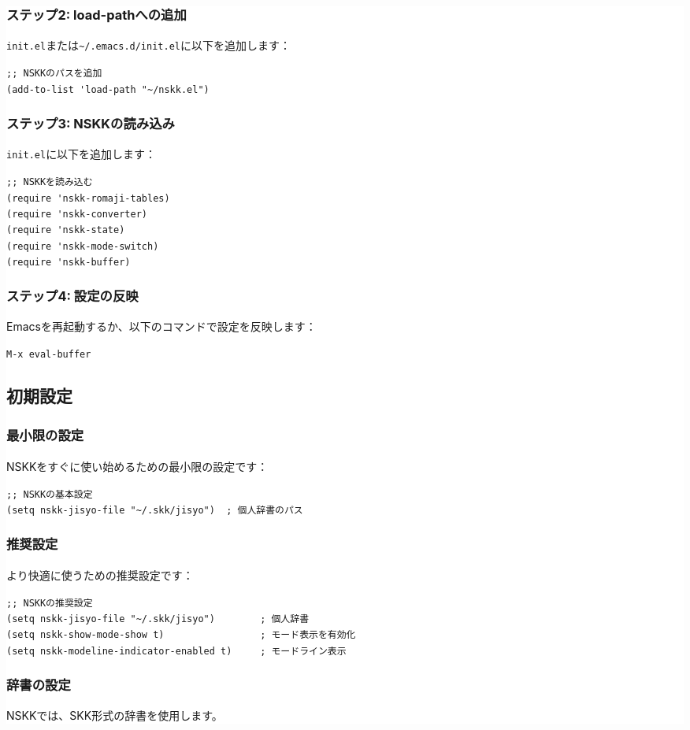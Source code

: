### ステップ2: load-pathへの追加

`init.el`または`~/.emacs.d/init.el`に以下を追加します：

```elisp
;; NSKKのパスを追加
(add-to-list 'load-path "~/nskk.el")
```

### ステップ3: NSKKの読み込み

`init.el`に以下を追加します：

```elisp
;; NSKKを読み込む
(require 'nskk-romaji-tables)
(require 'nskk-converter)
(require 'nskk-state)
(require 'nskk-mode-switch)
(require 'nskk-buffer)
```

### ステップ4: 設定の反映

Emacsを再起動するか、以下のコマンドで設定を反映します：

```
M-x eval-buffer
```

## 初期設定

### 最小限の設定

NSKKをすぐに使い始めるための最小限の設定です：

```elisp
;; NSKKの基本設定
(setq nskk-jisyo-file "~/.skk/jisyo")  ; 個人辞書のパス
```

### 推奨設定

より快適に使うための推奨設定です：

```elisp
;; NSKKの推奨設定
(setq nskk-jisyo-file "~/.skk/jisyo")        ; 個人辞書
(setq nskk-show-mode-show t)                 ; モード表示を有効化
(setq nskk-modeline-indicator-enabled t)     ; モードライン表示
```

### 辞書の設定

NSKKでは、SKK形式の辞書を使用します。
